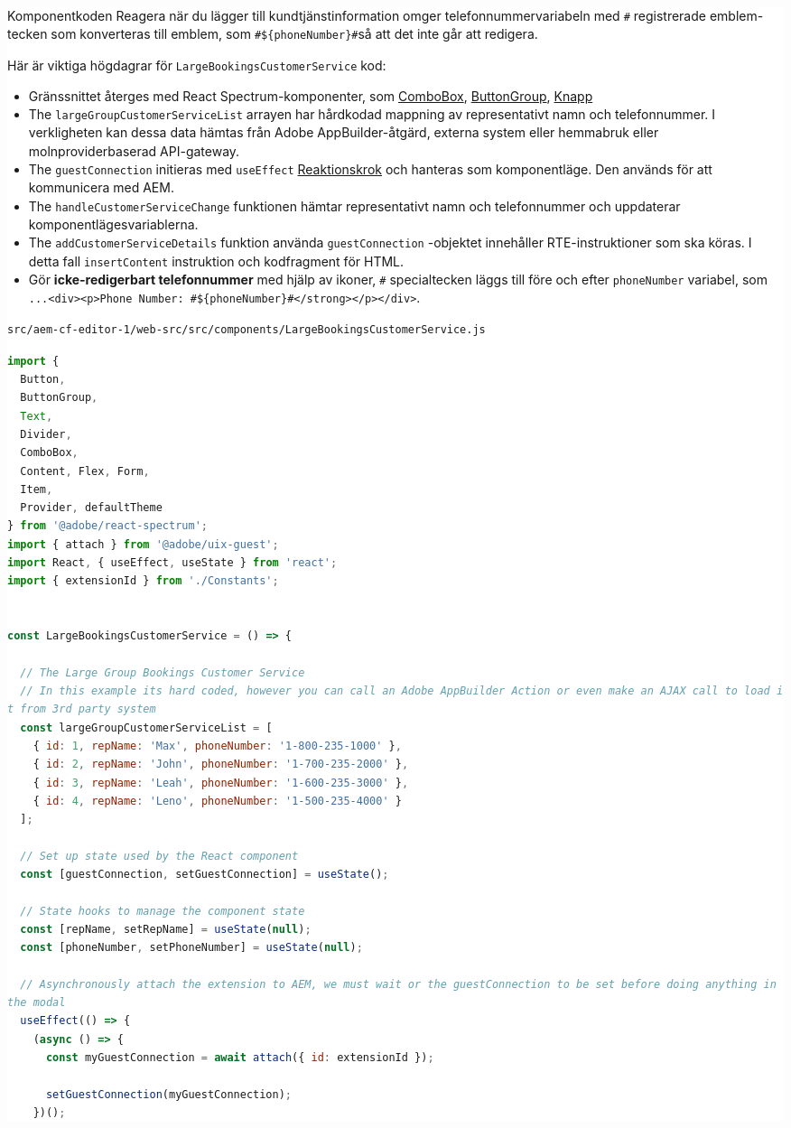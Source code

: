 Komponentkoden Reagera när du lägger till kundtjänstinformation omger telefonnummervariabeln med `#` registrerade emblem-tecken som konverteras till emblem, som `#${phoneNumber}#`så att det inte går att redigera.

Här är viktiga högdagrar för `LargeBookingsCustomerService` kod:

+ Gränssnittet återges med React Spectrum-komponenter, som [ComboBox](https://react-spectrum.adobe.com/react-spectrum/ComboBox.html), [ButtonGroup](https://react-spectrum.adobe.com/react-spectrum/ButtonGroup.html), [Knapp](https://react-spectrum.adobe.com/react-spectrum/Button.html)
+ The `largeGroupCustomerServiceList` arrayen har hårdkodad mappning av representativt namn och telefonnummer. I verkligheten kan dessa data hämtas från Adobe AppBuilder-åtgärd, externa system eller hemmabruk eller molnproviderbaserad API-gateway.
+ The `guestConnection` initieras med `useEffect` [Reaktionskrok](https://react.dev/reference/react/useEffect) och hanteras som komponentläge. Den används för att kommunicera med AEM.
+ The `handleCustomerServiceChange` funktionen hämtar representativt namn och telefonnummer och uppdaterar komponentlägesvariablerna.
+ The `addCustomerServiceDetails` funktion använda `guestConnection` -objektet innehåller RTE-instruktioner som ska köras. I detta fall `insertContent` instruktion och kodfragment för HTML.
+ Gör **icke-redigerbart telefonnummer** med hjälp av ikoner, `#` specialtecken läggs till före och efter `phoneNumber` variabel, som `...<div><p>Phone Number: #${phoneNumber}#</strong></p></div>`.

`src/aem-cf-editor-1/web-src/src/components/LargeBookingsCustomerService.js`

```javascript
import {
  Button,
  ButtonGroup,
  Text,
  Divider,
  ComboBox,
  Content, Flex, Form,
  Item,
  Provider, defaultTheme
} from '@adobe/react-spectrum';
import { attach } from '@adobe/uix-guest';
import React, { useEffect, useState } from 'react';
import { extensionId } from './Constants';


const LargeBookingsCustomerService = () => {

  // The Large Group Bookings Customer Service
  // In this example its hard coded, however you can call an Adobe AppBuilder Action or even make an AJAX call to load it from 3rd party system
  const largeGroupCustomerServiceList = [
    { id: 1, repName: 'Max', phoneNumber: '1-800-235-1000' },
    { id: 2, repName: 'John', phoneNumber: '1-700-235-2000' },
    { id: 3, repName: 'Leah', phoneNumber: '1-600-235-3000' },
    { id: 4, repName: 'Leno', phoneNumber: '1-500-235-4000' }
  ];

  // Set up state used by the React component
  const [guestConnection, setGuestConnection] = useState();

  // State hooks to manage the component state
  const [repName, setRepName] = useState(null);
  const [phoneNumber, setPhoneNumber] = useState(null);

  // Asynchronously attach the extension to AEM, we must wait or the guestConnection to be set before doing anything in the modal
  useEffect(() => {
    (async () => {
      const myGuestConnection = await attach({ id: extensionId });

      setGuestConnection(myGuestConnection);
    })();
```